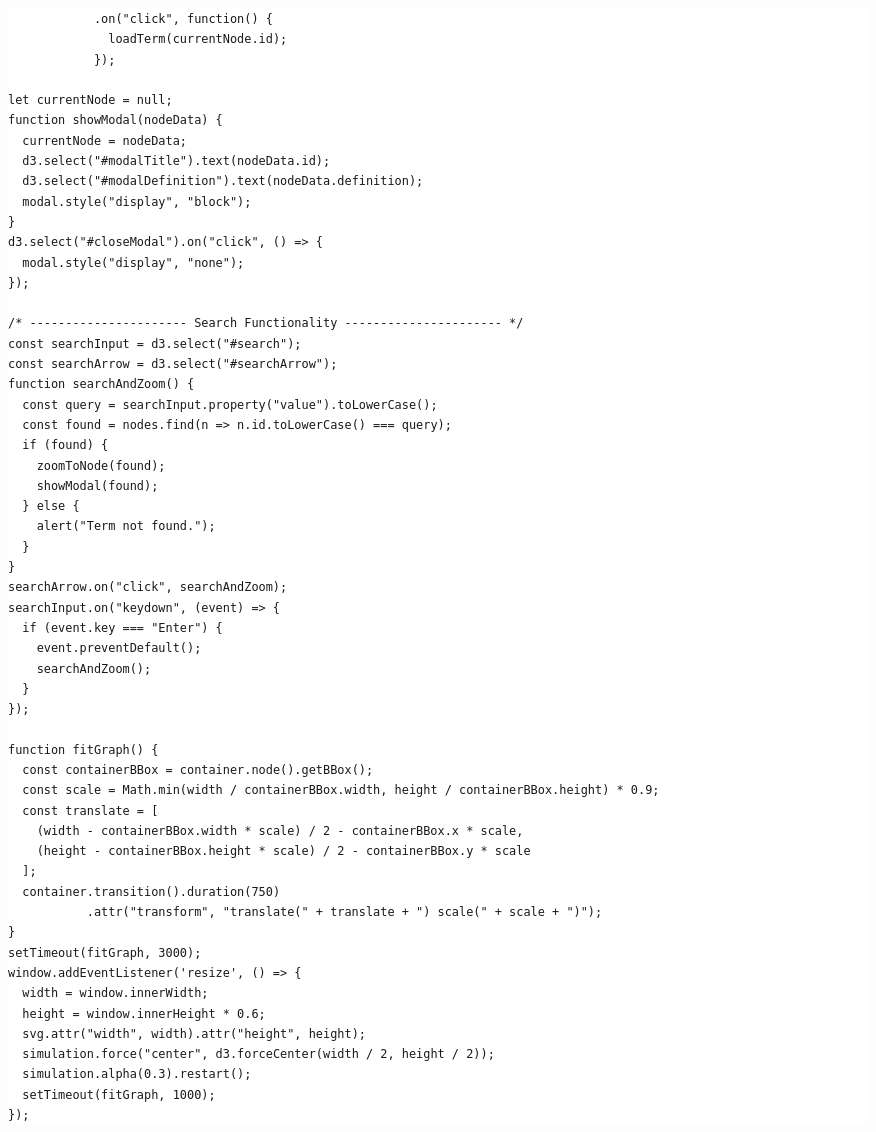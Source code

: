                 .on("click", function() {
                  loadTerm(currentNode.id);
                });

    let currentNode = null;
    function showModal(nodeData) {
      currentNode = nodeData;
      d3.select("#modalTitle").text(nodeData.id);
      d3.select("#modalDefinition").text(nodeData.definition);
      modal.style("display", "block");
    }
    d3.select("#closeModal").on("click", () => {
      modal.style("display", "none");
    });

    /* ---------------------- Search Functionality ---------------------- */
    const searchInput = d3.select("#search");
    const searchArrow = d3.select("#searchArrow");
    function searchAndZoom() {
      const query = searchInput.property("value").toLowerCase();
      const found = nodes.find(n => n.id.toLowerCase() === query);
      if (found) {
        zoomToNode(found);
        showModal(found);
      } else {
        alert("Term not found.");
      }
    }
    searchArrow.on("click", searchAndZoom);
    searchInput.on("keydown", (event) => {
      if (event.key === "Enter") {
        event.preventDefault();
        searchAndZoom();
      }
    });

    function fitGraph() {
      const containerBBox = container.node().getBBox();
      const scale = Math.min(width / containerBBox.width, height / containerBBox.height) * 0.9;
      const translate = [
        (width - containerBBox.width * scale) / 2 - containerBBox.x * scale,
        (height - containerBBox.height * scale) / 2 - containerBBox.y * scale
      ];
      container.transition().duration(750)
               .attr("transform", "translate(" + translate + ") scale(" + scale + ")");
    }
    setTimeout(fitGraph, 3000);
    window.addEventListener('resize', () => {
      width = window.innerWidth;
      height = window.innerHeight * 0.6;
      svg.attr("width", width).attr("height", height);
      simulation.force("center", d3.forceCenter(width / 2, height / 2));
      simulation.alpha(0.3).restart();
      setTimeout(fitGraph, 1000);
    });
